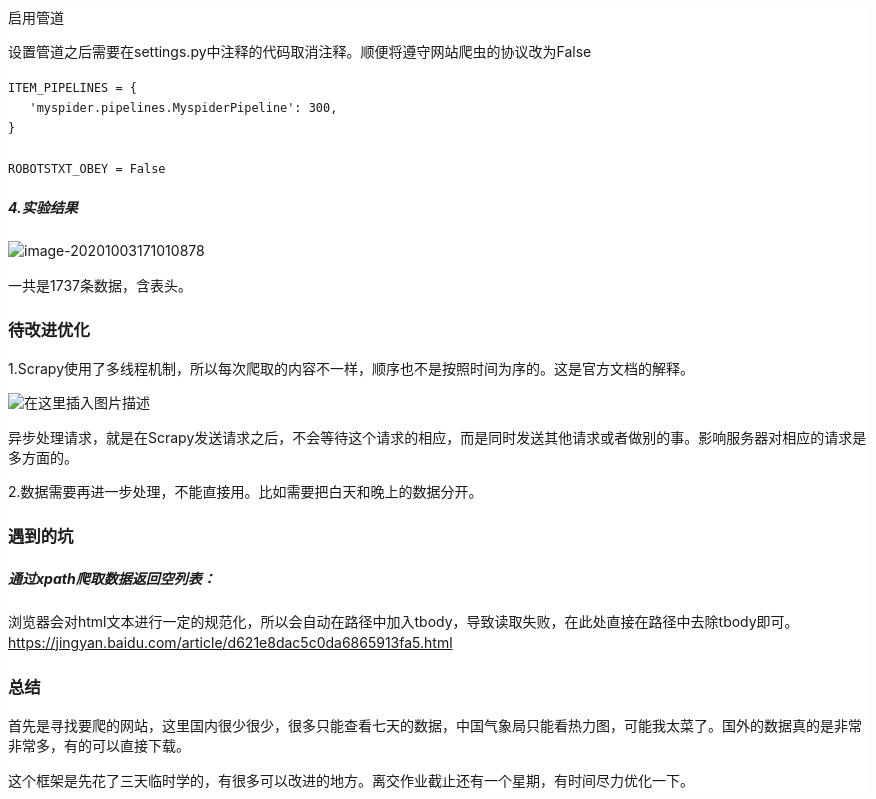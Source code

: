启用管道

设置管道之后需要在settings.py中注释的代码取消注释。顺便将遵守网站爬虫的协议改为False

```
ITEM_PIPELINES = {
   'myspider.pipelines.MyspiderPipeline': 300,
}

ROBOTSTXT_OBEY = False
```

##### 4.实验结果

![image-20201003171010878](https://gitee.com/karlhan/picgo/raw/master/img//image-20201003171010878.png)

一共是1737条数据，含表头。

### 待改进优化

1.Scrapy使用了多线程机制，所以每次爬取的内容不一样，顺序也不是按照时间为序的。这是官方文档的解释。

![在这里插入图片描述](https://gitee.com/karlhan/picgo/raw/master/img//20190810200807343.jpg)

异步处理请求，就是在Scrapy发送请求之后，不会等待这个请求的相应，而是同时发送其他请求或者做别的事。影响服务器对相应的请求是多方面的。

2.数据需要再进一步处理，不能直接用。比如需要把白天和晚上的数据分开。



### 遇到的坑

##### 通过xpath爬取数据返回空列表：

浏览器会对html文本进行一定的规范化，所以会自动在路径中加入tbody，导致读取失败，在此处直接在路径中去除tbody即可。https://jingyan.baidu.com/article/d621e8dac5c0da6865913fa5.html



### 总结

首先是寻找要爬的网站，这里国内很少很少，很多只能查看七天的数据，中国气象局只能看热力图，可能我太菜了。国外的数据真的是非常非常多，有的可以直接下载。

这个框架是先花了三天临时学的，有很多可以改进的地方。离交作业截止还有一个星期，有时间尽力优化一下。